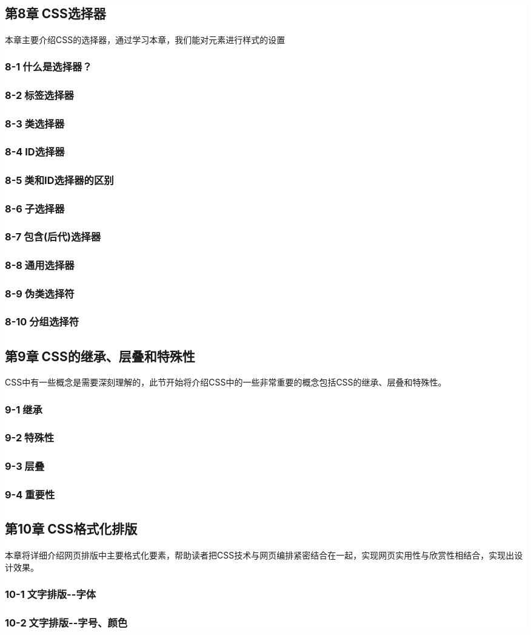 ## 第8章 CSS选择器

本章主要介绍CSS的选择器，通过学习本章，我们能对元素进行样式的设置


### 8-1 什么是选择器？

### 8-2 标签选择器

### 8-3 类选择器

### 8-4 ID选择器

### 8-5 类和ID选择器的区别

### 8-6 子选择器

### 8-7 包含(后代)选择器

### 8-8 通用选择器

### 8-9 伪类选择符


### 8-10 分组选择符

## 第9章 CSS的继承、层叠和特殊性

CSS中有一些概念是需要深刻理解的，此节开始将介绍CSS中的一些非常重要的概念包括CSS的继承、层叠和特殊性。


### 9-1 继承

### 9-2 特殊性

### 9-3 层叠

### 9-4 重要性

## 第10章 CSS格式化排版

本章将详细介绍网页排版中主要格式化要素，帮助读者把CSS技术与网页编排紧密结合在一起，实现网页实用性与欣赏性相结合，实现出设计效果。


### 10-1 文字排版--字体

### 10-2 文字排版--字号、颜色
